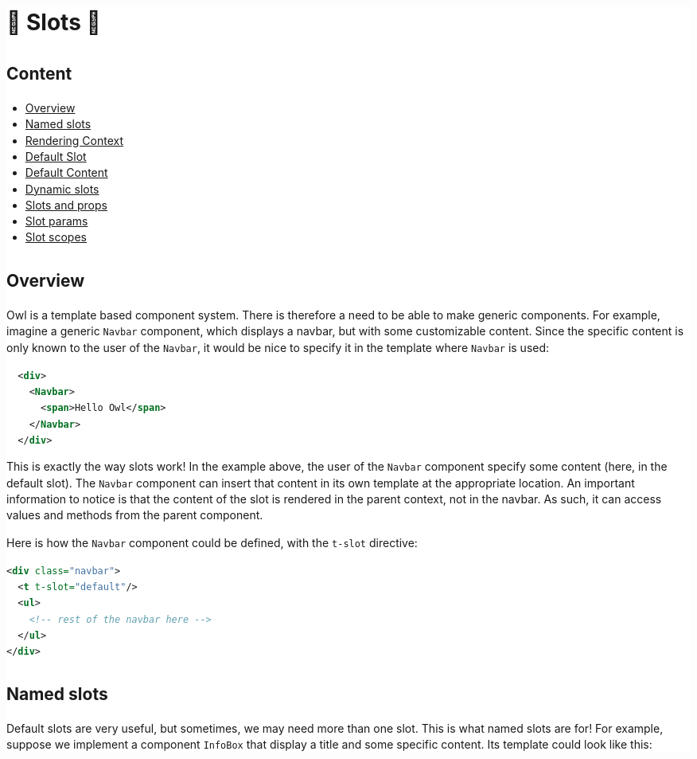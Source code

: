 # 🦉 Slots 🦉

## Content

- [Overview](#overview)
- [Named slots](#named-slots)
- [Rendering Context](#rendering-context)
- [Default Slot](#default-slot)
- [Default Content](#default-content)
- [Dynamic slots](#dynamic-slots)
- [Slots and props](#slots-and-props)
- [Slot params](#slot-params)
- [Slot scopes](#slot-scopes)

## Overview

Owl is a template based component system. There is therefore a need to be able
to make generic components. For example, imagine a generic `Navbar`
component, which displays a navbar, but with some customizable content. Since
the specific content is only known to the user of the `Navbar`, it would be nice
to specify it in the template where `Navbar` is used:

```xml
  <div>
    <Navbar>
      <span>Hello Owl</span>
    </Navbar>
  </div>
```

This is exactly the way slots work! In the example above, the user of the `Navbar`
component specify some content (here, in the default slot). The `Navbar`
component can insert that content in its own template at the appropriate location.
An important information to notice is that the content of the slot is rendered in
the parent context, not in the navbar. As such, it can access values and methods
from the parent component.

Here is how the `Navbar` component could be defined, with the `t-slot` directive:

```xml
<div class="navbar">
  <t t-slot="default"/>
  <ul>
    <!-- rest of the navbar here -->
  </ul>
</div>
```

## Named slots

Default slots are very useful, but sometimes, we may need more than one slot.
This is what named slots are for! For example, suppose we implement a component
`InfoBox` that display a title and some specific content. Its template could look
like this:
